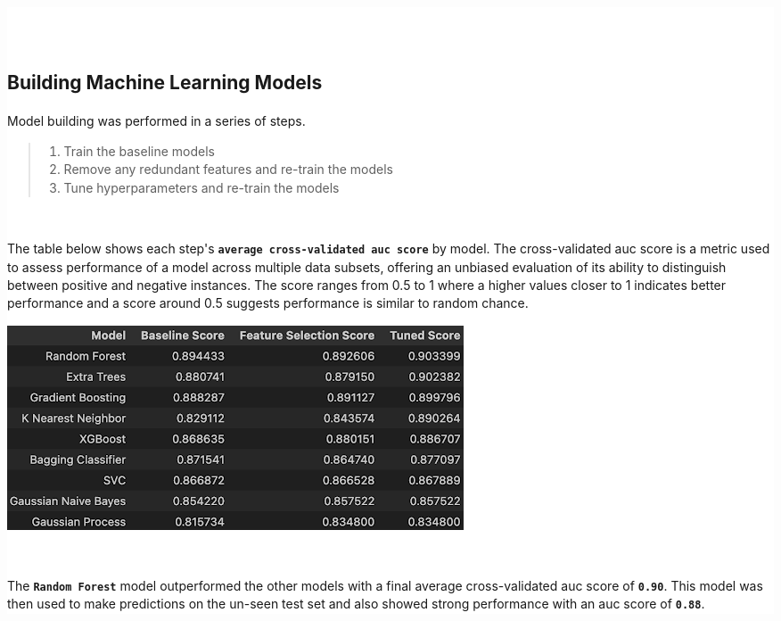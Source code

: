 <br><br>

## Building Machine Learning Models
Model building was performed in a series of steps.
> 1. Train the baseline models
> 2. Remove any redundant features and re-train the models
> 3. Tune hyperparameters and re-train the models

<br>

The table below shows each step's **`average cross-validated auc score`** by model. The cross-validated auc score is a metric used to assess performance of a model across multiple data subsets, offering an unbiased evaluation of its ability to distinguish between positive and negative instances. The score ranges from 0.5 to 1 where a higher values closer to 1 indicates better performance and a score around 0.5 suggests performance is similar to random chance.

![](img/model_performance.png)

<br>

The **`Random Forest`** model outperformed the other models with a final average cross-validated auc score of **`0.90`**. This model was then used to make predictions on the un-seen test set and also showed strong performance with an auc score of **`0.88`**.